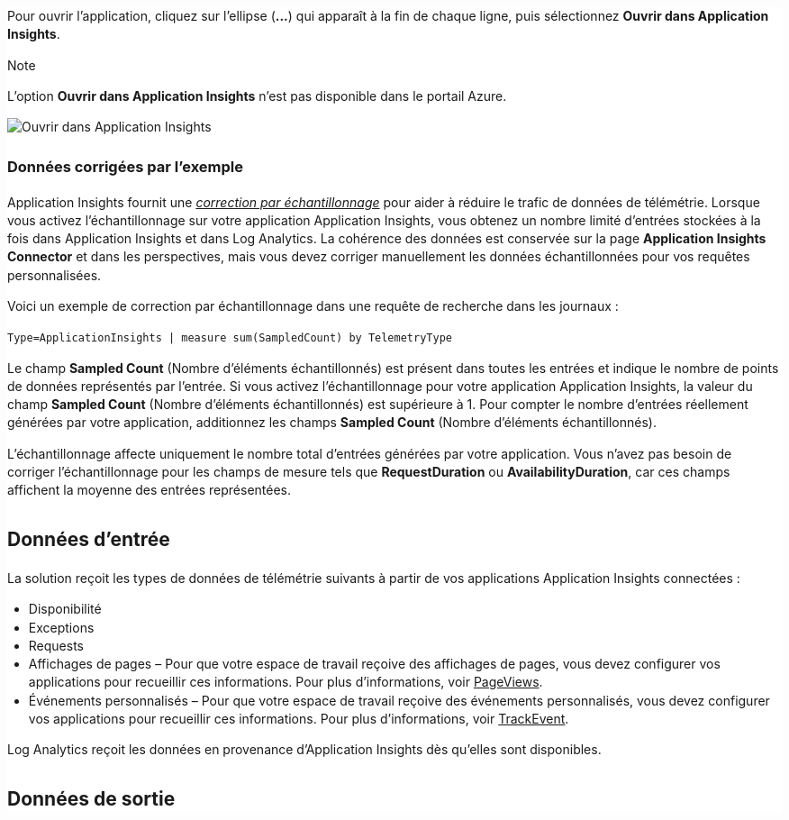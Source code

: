 Pour ouvrir l’application, cliquez sur l’ellipse (**...**) qui apparaît à la fin de chaque ligne, puis sélectionnez **Ouvrir dans Application Insights**.

>[!NOTE]
>L’option **Ouvrir dans Application Insights** n’est pas disponible dans le portail Azure.

![Ouvrir dans Application Insights](./media/log-analytics-app-insights-connector/open-in-app-insights.png)

### <a name="sample-corrected-data"></a>Données corrigées par l’exemple

Application Insights fournit une *[correction par échantillonnage](../application-insights/app-insights-sampling.md)* pour aider à réduire le trafic de données de télémétrie. Lorsque vous activez l’échantillonnage sur votre application Application Insights, vous obtenez un nombre limité d’entrées stockées à la fois dans Application Insights et dans Log Analytics. La cohérence des données est conservée sur la page **Application Insights Connector** et dans les perspectives, mais vous devez corriger manuellement les données échantillonnées pour vos requêtes personnalisées.

Voici un exemple de correction par échantillonnage dans une requête de recherche dans les journaux :

```
Type=ApplicationInsights | measure sum(SampledCount) by TelemetryType
```

Le champ **Sampled Count** (Nombre d’éléments échantillonnés) est présent dans toutes les entrées et indique le nombre de points de données représentés par l’entrée. Si vous activez l’échantillonnage pour votre application Application Insights, la valeur du champ **Sampled Count** (Nombre d’éléments échantillonnés) est supérieure à 1. Pour compter le nombre d’entrées réellement générées par votre application, additionnez les champs **Sampled Count** (Nombre d’éléments échantillonnés).

L’échantillonnage affecte uniquement le nombre total d’entrées générées par votre application. Vous n’avez pas besoin de corriger l’échantillonnage pour les champs de mesure tels que **RequestDuration** ou **AvailabilityDuration**, car ces champs affichent la moyenne des entrées représentées.

## <a name="input-data"></a>Données d’entrée

La solution reçoit les types de données de télémétrie suivants à partir de vos applications Application Insights connectées :

- Disponibilité
- Exceptions
- Requests
- Affichages de pages – Pour que votre espace de travail reçoive des affichages de pages, vous devez configurer vos applications pour recueillir ces informations. Pour plus d’informations, voir [PageViews](../application-insights/app-insights-api-custom-events-metrics.md#page-views).
- Événements personnalisés – Pour que votre espace de travail reçoive des événements personnalisés, vous devez configurer vos applications pour recueillir ces informations. Pour plus d’informations, voir [TrackEvent](../application-insights/app-insights-api-custom-events-metrics.md#trackevent).

Log Analytics reçoit les données en provenance d’Application Insights dès qu’elles sont disponibles.

## <a name="output-data"></a>Données de sortie
